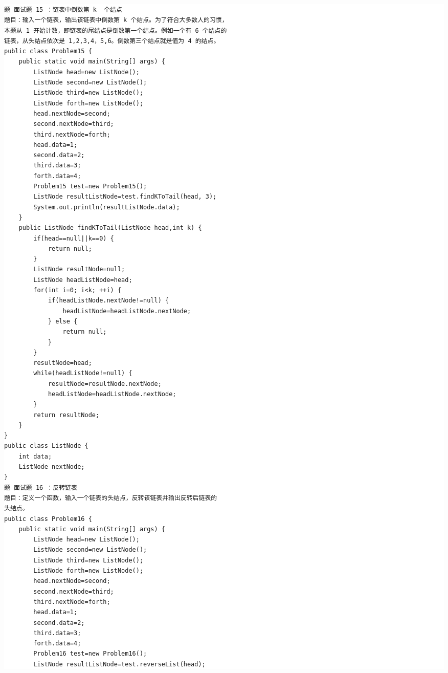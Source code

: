     题 面试题 15 ：链表中倒数第 k  个结点  
    题目：输入一个链表，输出该链表中倒数第 k 个结点。为了符合大多数人的习惯，  
    本题从 1 开始计数，即链表的尾结点是倒数第一个结点。例如一个有 6 个结点的  
    链表，从头结点依次是 1,2,3,4，5,6。倒数第三个结点就是值为 4 的结点。  
    public class Problem15 {  
        public static void main(String[] args) {  
            ListNode head=new ListNode();  
            ListNode second=new ListNode();  
            ListNode third=new ListNode();  
            ListNode forth=new ListNode();  
            head.nextNode=second;  
            second.nextNode=third;  
            third.nextNode=forth;  
            head.data=1;  
            second.data=2;  
            third.data=3;  
            forth.data=4;  
            Problem15 test=new Problem15();  
            ListNode resultListNode=test.findKToTail(head, 3);  
            System.out.println(resultListNode.data);  
        }  
        public ListNode findKToTail(ListNode head,int k) {  
            if(head==null||k==0) {  
                return null;  
            }  
            ListNode resultNode=null;  
            ListNode headListNode=head;  
            for(int i=0; i<k; ++i) {  
                if(headListNode.nextNode!=null) {  
                    headListNode=headListNode.nextNode;  
                } else {  
                    return null;  
                }  
            }  
            resultNode=head;  
            while(headListNode!=null) {  
                resultNode=resultNode.nextNode;  
                headListNode=headListNode.nextNode;  
            }  
            return resultNode;  
        }  
    }  
    public class ListNode {  
        int data;  
        ListNode nextNode;  
    }  
    题 面试题 16 ：反转链表  
    题目：定义一个函数，输入一个链表的头结点，反转该链表并输出反转后链表的  
    头结点。  
    public class Problem16 {  
        public static void main(String[] args) {  
            ListNode head=new ListNode();  
            ListNode second=new ListNode();  
            ListNode third=new ListNode();  
            ListNode forth=new ListNode();  
            head.nextNode=second;  
            second.nextNode=third;  
            third.nextNode=forth;  
            head.data=1;  
            second.data=2;  
            third.data=3;  
            forth.data=4;  
            Problem16 test=new Problem16();  
            ListNode resultListNode=test.reverseList(head);  